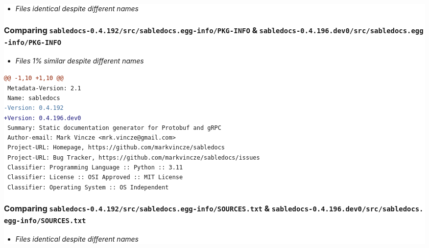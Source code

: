  * *Files identical despite different names*

### Comparing `sabledocs-0.4.192/src/sabledocs.egg-info/PKG-INFO` & `sabledocs-0.4.196.dev0/src/sabledocs.egg-info/PKG-INFO`

 * *Files 1% similar despite different names*

```diff
@@ -1,10 +1,10 @@
 Metadata-Version: 2.1
 Name: sabledocs
-Version: 0.4.192
+Version: 0.4.196.dev0
 Summary: Static documentation generator for Protobuf and gRPC
 Author-email: Mark Vincze <mrk.vincze@gmail.com>
 Project-URL: Homepage, https://github.com/markvincze/sabledocs
 Project-URL: Bug Tracker, https://github.com/markvincze/sabledocs/issues
 Classifier: Programming Language :: Python :: 3.11
 Classifier: License :: OSI Approved :: MIT License
 Classifier: Operating System :: OS Independent
```

### Comparing `sabledocs-0.4.192/src/sabledocs.egg-info/SOURCES.txt` & `sabledocs-0.4.196.dev0/src/sabledocs.egg-info/SOURCES.txt`

 * *Files identical despite different names*

